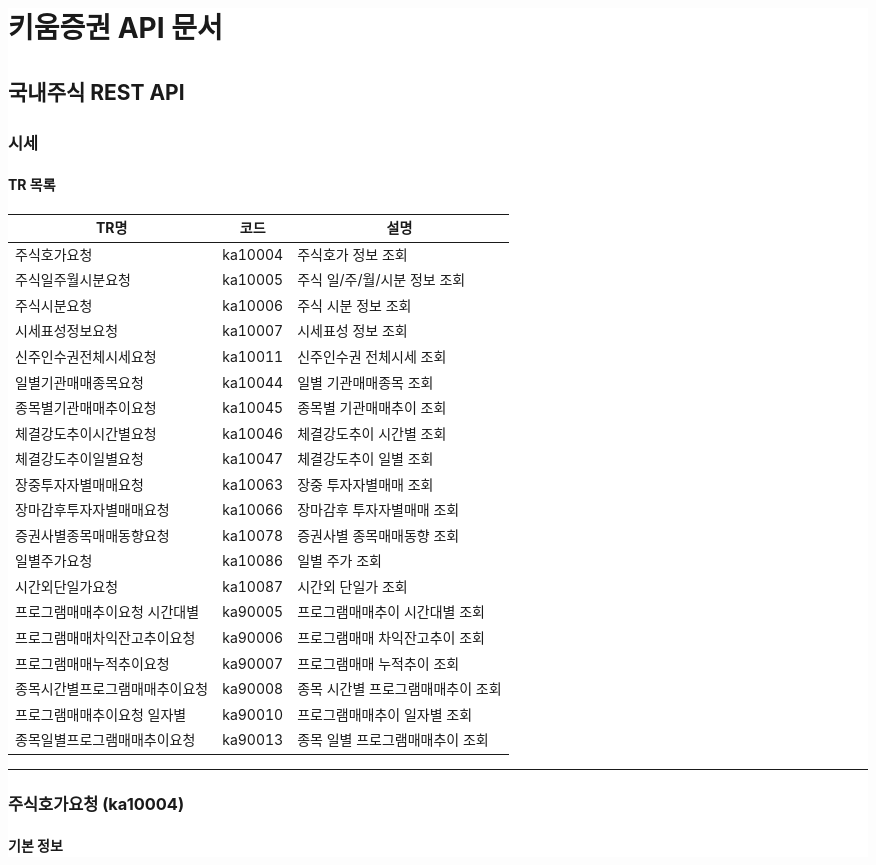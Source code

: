 # 키움증권 API 문서

## 국내주식 REST API

### 시세

#### TR 목록

| TR명 | 코드 | 설명 |
| ---- | ---- | ---- |
| 주식호가요청 | ka10004 | 주식호가 정보 조회 |
| 주식일주월시분요청 | ka10005 | 주식 일/주/월/시분 정보 조회 |
| 주식시분요청 | ka10006 | 주식 시분 정보 조회 |
| 시세표성정보요청 | ka10007 | 시세표성 정보 조회 |
| 신주인수권전체시세요청 | ka10011 | 신주인수권 전체시세 조회 |
| 일별기관매매종목요청 | ka10044 | 일별 기관매매종목 조회 |
| 종목별기관매매추이요청 | ka10045 | 종목별 기관매매추이 조회 |
| 체결강도추이시간별요청 | ka10046 | 체결강도추이 시간별 조회 |
| 체결강도추이일별요청 | ka10047 | 체결강도추이 일별 조회 |
| 장중투자자별매매요청 | ka10063 | 장중 투자자별매매 조회 |
| 장마감후투자자별매매요청 | ka10066 | 장마감후 투자자별매매 조회 |
| 증권사별종목매매동향요청 | ka10078 | 증권사별 종목매매동향 조회 |
| 일별주가요청 | ka10086 | 일별 주가 조회 |
| 시간외단일가요청 | ka10087 | 시간외 단일가 조회 |
| 프로그램매매추이요청 시간대별 | ka90005 | 프로그램매매추이 시간대별 조회 |
| 프로그램매매차익잔고추이요청 | ka90006 | 프로그램매매 차익잔고추이 조회 |
| 프로그램매매누적추이요청 | ka90007 | 프로그램매매 누적추이 조회 |
| 종목시간별프로그램매매추이요청 | ka90008 | 종목 시간별 프로그램매매추이 조회 |
| 프로그램매매추이요청 일자별 | ka90010 | 프로그램매매추이 일자별 조회 |
| 종목일별프로그램매매추이요청 | ka90013 | 종목 일별 프로그램매매추이 조회 |

---

### 주식호가요청 (ka10004)

#### 기본 정보
